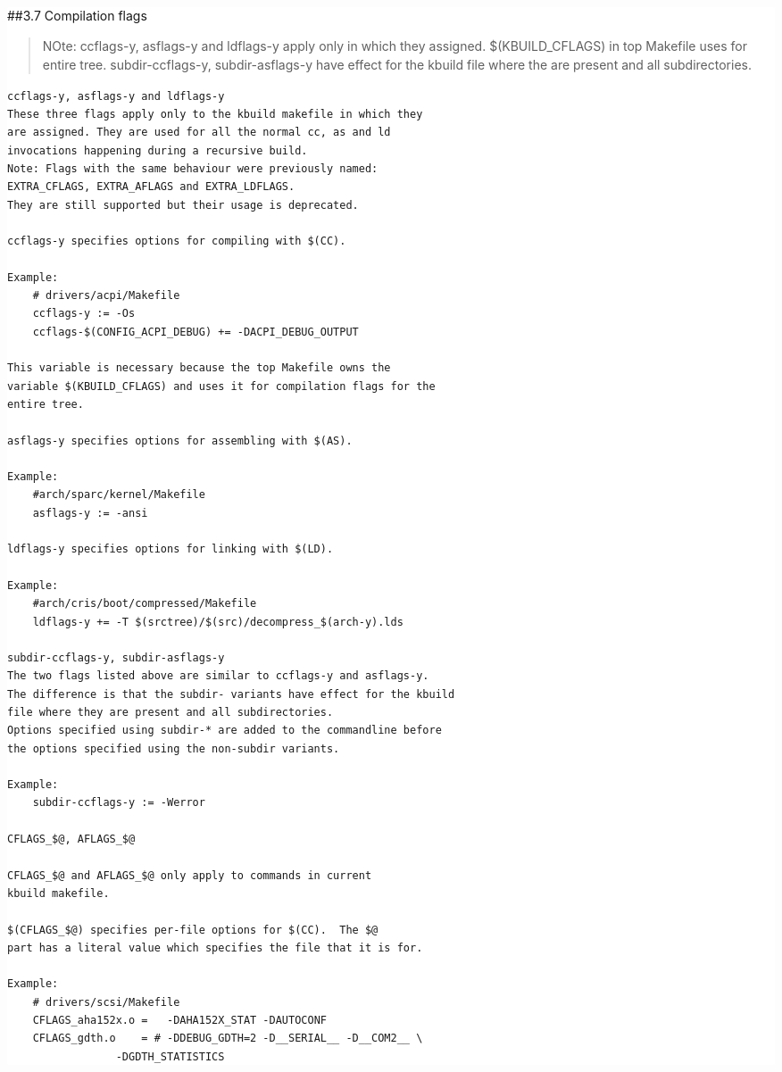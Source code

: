##3.7 Compilation flags
>NOte: ccflags-y, asflags-y and ldflags-y apply only in which they
assigned. $(KBUILD_CFLAGS) in top Makefile uses for entire tree.
subdir-ccflags-y, subdir-asflags-y have effect for the kbuild file
where the are present and all subdirectories.

    ccflags-y, asflags-y and ldflags-y
    These three flags apply only to the kbuild makefile in which they
    are assigned. They are used for all the normal cc, as and ld
    invocations happening during a recursive build.
    Note: Flags with the same behaviour were previously named:
    EXTRA_CFLAGS, EXTRA_AFLAGS and EXTRA_LDFLAGS.
    They are still supported but their usage is deprecated.

    ccflags-y specifies options for compiling with $(CC).

    Example:
        # drivers/acpi/Makefile
        ccflags-y := -Os
        ccflags-$(CONFIG_ACPI_DEBUG) += -DACPI_DEBUG_OUTPUT

    This variable is necessary because the top Makefile owns the
    variable $(KBUILD_CFLAGS) and uses it for compilation flags for the
    entire tree.

    asflags-y specifies options for assembling with $(AS).

    Example:
        #arch/sparc/kernel/Makefile
        asflags-y := -ansi

    ldflags-y specifies options for linking with $(LD).

    Example:
        #arch/cris/boot/compressed/Makefile
        ldflags-y += -T $(srctree)/$(src)/decompress_$(arch-y).lds

    subdir-ccflags-y, subdir-asflags-y
    The two flags listed above are similar to ccflags-y and asflags-y.
    The difference is that the subdir- variants have effect for the kbuild
    file where they are present and all subdirectories.
    Options specified using subdir-* are added to the commandline before
    the options specified using the non-subdir variants.

    Example:
        subdir-ccflags-y := -Werror

    CFLAGS_$@, AFLAGS_$@

    CFLAGS_$@ and AFLAGS_$@ only apply to commands in current
    kbuild makefile.

    $(CFLAGS_$@) specifies per-file options for $(CC).  The $@
    part has a literal value which specifies the file that it is for.

    Example:
        # drivers/scsi/Makefile
        CFLAGS_aha152x.o =   -DAHA152X_STAT -DAUTOCONF
        CFLAGS_gdth.o    = # -DDEBUG_GDTH=2 -D__SERIAL__ -D__COM2__ \
                     -DGDTH_STATISTICS
